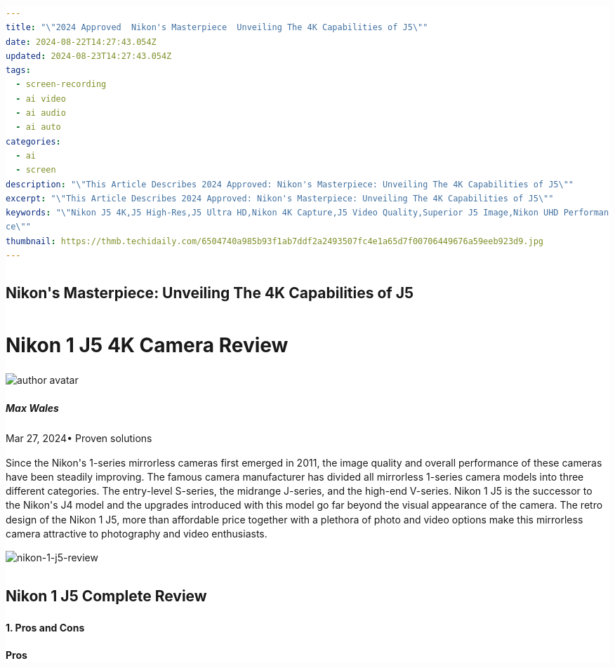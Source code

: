 ```yaml
---
title: "\"2024 Approved  Nikon's Masterpiece  Unveiling The 4K Capabilities of J5\""
date: 2024-08-22T14:27:43.054Z
updated: 2024-08-23T14:27:43.054Z
tags: 
  - screen-recording
  - ai video
  - ai audio
  - ai auto
categories: 
  - ai
  - screen
description: "\"This Article Describes 2024 Approved: Nikon's Masterpiece: Unveiling The 4K Capabilities of J5\""
excerpt: "\"This Article Describes 2024 Approved: Nikon's Masterpiece: Unveiling The 4K Capabilities of J5\""
keywords: "\"Nikon J5 4K,J5 High-Res,J5 Ultra HD,Nikon 4K Capture,J5 Video Quality,Superior J5 Image,Nikon UHD Performance\""
thumbnail: https://thmb.techidaily.com/6504740a985b93f1ab7ddf2a2493507fc4e1a65d7f00706449676a59eeb923d9.jpg
---
```


## Nikon's Masterpiece: Unveiling The 4K Capabilities of J5

# Nikon 1 J5 4K Camera Review

![author avatar](https://images.wondershare.com/filmora/article-images/max-wales-author.jpg)

##### Max Wales

 Mar 27, 2024• Proven solutions

 Since the Nikon's 1-series mirrorless cameras first emerged in 2011, the image quality and overall performance of these cameras have been steadily improving. The famous camera manufacturer has divided all mirrorless 1-series camera models into three different categories. The entry-level S-series, the midrange J-series, and the high-end V-series. Nikon 1 J5 is the successor to the Nikon's J4 model and the upgrades introduced with this model go far beyond the visual appearance of the camera. The retro design of the Nikon 1 J5, more than affordable price together with a plethora of photo and video options make this mirrorless camera attractive to photography and video enthusiasts.

![nikon-1-j5-review](https://images.wondershare.com/filmora/article-images/nikon-1-j5-review.jpg)

## Nikon 1 J5 Complete Review

#### 1. Pros and Cons

**Pros**
